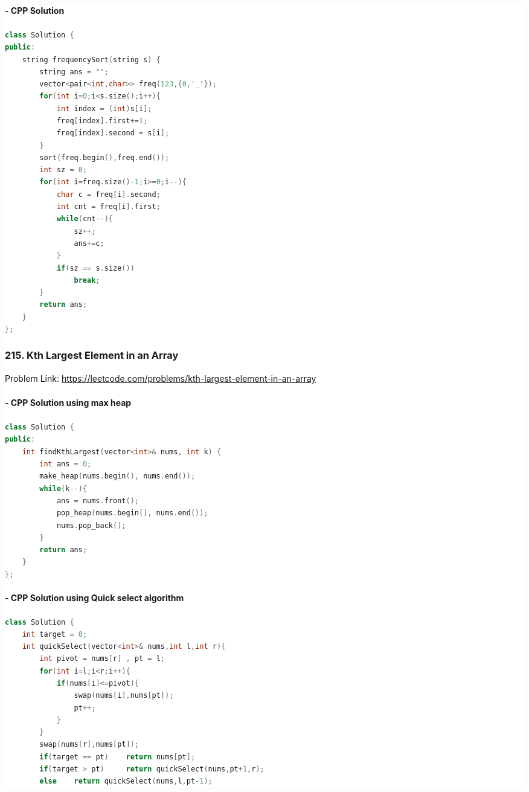 #### - CPP Solution
```cpp
class Solution {
public:
    string frequencySort(string s) {
        string ans = "";
        vector<pair<int,char>> freq(123,{0,'_'});
        for(int i=0;i<s.size();i++){
            int index = (int)s[i];
            freq[index].first+=1;
            freq[index].second = s[i];
        }
        sort(freq.begin(),freq.end());
        int sz = 0;
        for(int i=freq.size()-1;i>=0;i--){
            char c = freq[i].second;
            int cnt = freq[i].first;
            while(cnt--){
                sz++;
                ans+=c;
            }
            if(sz == s.size())
                break;
        }
        return ans;
    }
};
```
### 215. Kth Largest Element in an Array
Problem Link: https://leetcode.com/problems/kth-largest-element-in-an-array

#### - CPP Solution using max heap
```cpp
class Solution {
public:
    int findKthLargest(vector<int>& nums, int k) {
        int ans = 0;
        make_heap(nums.begin(), nums.end());
        while(k--){
            ans = nums.front();
            pop_heap(nums.begin(), nums.end());
            nums.pop_back();
        }
        return ans;
    }
};
```
#### - CPP Solution using Quick select algorithm
```cpp
class Solution {
    int target = 0;
    int quickSelect(vector<int>& nums,int l,int r){
        int pivot = nums[r] , pt = l;
        for(int i=l;i<r;i++){
            if(nums[i]<=pivot){
                swap(nums[i],nums[pt]);
                pt++;
            }
        }
        swap(nums[r],nums[pt]);
        if(target == pt)    return nums[pt];
        if(target > pt)     return quickSelect(nums,pt+1,r);
        else    return quickSelect(nums,l,pt-1);
```